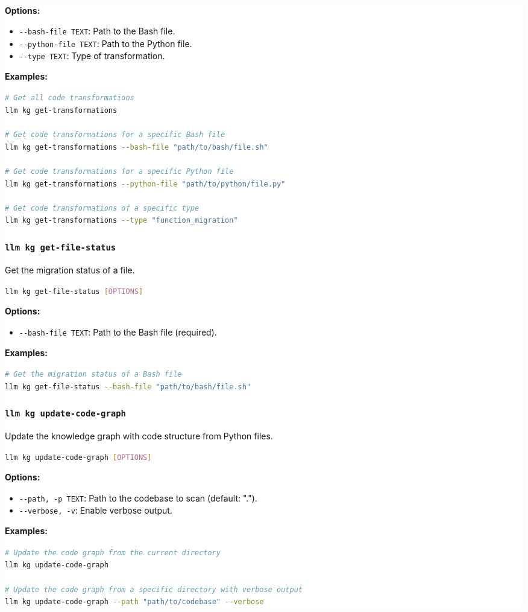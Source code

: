 **Options:**
- `--bash-file TEXT`: Path to the Bash file.
- `--python-file TEXT`: Path to the Python file.
- `--type TEXT`: Type of transformation.

**Examples:**
```bash
# Get all code transformations
llm kg get-transformations

# Get code transformations for a specific Bash file
llm kg get-transformations --bash-file "path/to/bash/file.sh"

# Get code transformations for a specific Python file
llm kg get-transformations --python-file "path/to/python/file.py"

# Get code transformations of a specific type
llm kg get-transformations --type "function_migration"
```

### `llm kg get-file-status`

Get the migration status of a file.

```bash
llm kg get-file-status [OPTIONS]
```

**Options:**
- `--bash-file TEXT`: Path to the Bash file (required).

**Examples:**
```bash
# Get the migration status of a Bash file
llm kg get-file-status --bash-file "path/to/bash/file.sh"
```

### `llm kg update-code-graph`

Update the knowledge graph with code structure from Python files.

```bash
llm kg update-code-graph [OPTIONS]
```

**Options:**
- `--path, -p TEXT`: Path to the codebase to scan (default: ".").
- `--verbose, -v`: Enable verbose output.

**Examples:**
```bash
# Update the code graph from the current directory
llm kg update-code-graph

# Update the code graph from a specific directory with verbose output
llm kg update-code-graph --path "path/to/codebase" --verbose
```
